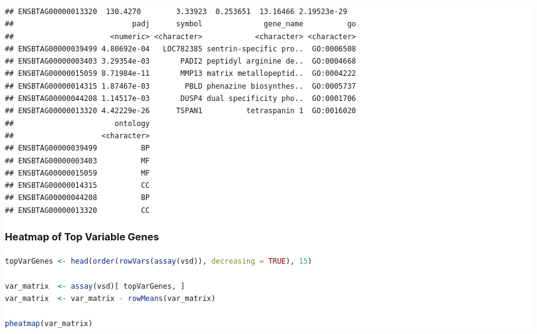     ## ENSBTAG00000013320  130.4270        3.33923  0.253651  13.16466 2.19523e-29
    ##                           padj      symbol              gene_name          go
    ##                      <numeric> <character>            <character> <character>
    ## ENSBTAG00000039499 4.80692e-04   LOC782385 sentrin-specific pro..  GO:0006508
    ## ENSBTAG00000003403 3.29354e-03       PADI2 peptidyl arginine de..  GO:0004668
    ## ENSBTAG00000015059 8.71984e-11       MMP13 matrix metallopeptid..  GO:0004222
    ## ENSBTAG00000014315 1.87467e-03        PBLD phenazine biosynthes..  GO:0005737
    ## ENSBTAG00000044208 1.14517e-03       DUSP4 dual specificity pho..  GO:0001706
    ## ENSBTAG00000013320 4.42229e-26      TSPAN1          tetraspanin 1  GO:0016020
    ##                       ontology
    ##                    <character>
    ## ENSBTAG00000039499          BP
    ## ENSBTAG00000003403          MF
    ## ENSBTAG00000015059          MF
    ## ENSBTAG00000014315          CC
    ## ENSBTAG00000044208          BP
    ## ENSBTAG00000013320          CC

### Heatmap of Top Variable Genes

``` r
topVarGenes <- head(order(rowVars(assay(vsd)), decreasing = TRUE), 15)

var_matrix  <- assay(vsd)[ topVarGenes, ]
var_matrix  <- var_matrix - rowMeans(var_matrix)

pheatmap(var_matrix)
```
